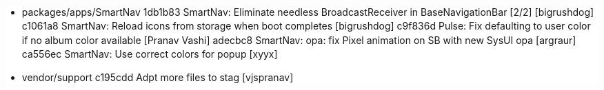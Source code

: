  * packages/apps/SmartNav
1db1b83  SmartNav: Eliminate needless BroadcastReceiver in BaseNavigationBar [2/2]  [bigrushdog]
c1061a8  SmartNav: Reload icons from storage when boot completes  [bigrushdog]
c9f836d  Pulse: Fix defaulting to user color if no album color available  [Pranav Vashi]
adecbc8  SmartNav: opa: fix Pixel animation on SB with new SysUI opa  [argraur]
ca556ec  SmartNav: Use correct colors for popup  [xyyx]

 * vendor/support
c195cdd  Adpt more files to stag  [vjspranav]


